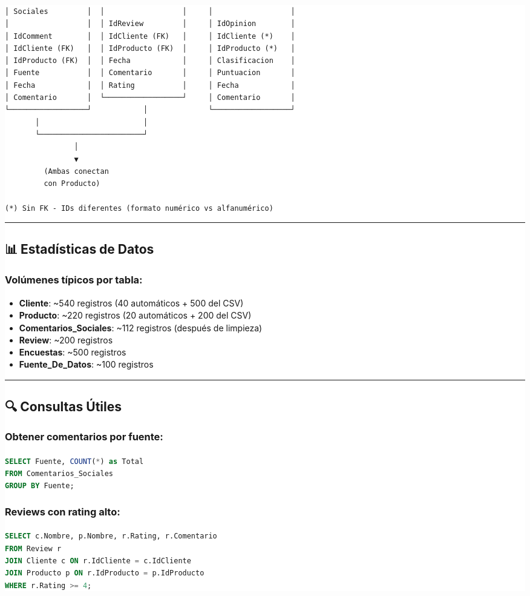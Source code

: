 ```
│ Sociales         │  │                  │     │                  │
│                  │  │ IdReview         │     │ IdOpinion        │
│ IdComment        │  │ IdCliente (FK)   │     │ IdCliente (*)    │
│ IdCliente (FK)   │  │ IdProducto (FK)  │     │ IdProducto (*)   │
│ IdProducto (FK)  │  │ Fecha            │     │ Clasificacion    │
│ Fuente           │  │ Comentario       │     │ Puntuacion       │
│ Fecha            │  │ Rating           │     │ Fecha            │
│ Comentario       │  └──────────────────┘     │ Comentario       │
└──────────────────┘            │              └──────────────────┘
       │                        │                       
       └────────────────────────┘               
                │                               
                ▼                               
         (Ambas conectan                        
         con Producto)                          

(*) Sin FK - IDs diferentes (formato numérico vs alfanumérico)
```

---

## 📊 Estadísticas de Datos

### Volúmenes típicos por tabla:
- **Cliente**: ~540 registros (40 automáticos + 500 del CSV)
- **Producto**: ~220 registros (20 automáticos + 200 del CSV)
- **Comentarios_Sociales**: ~112 registros (después de limpieza)
- **Review**: ~200 registros
- **Encuestas**: ~500 registros
- **Fuente_De_Datos**: ~100 registros

---

## 🔍 Consultas Útiles

### Obtener comentarios por fuente:
```sql
SELECT Fuente, COUNT(*) as Total
FROM Comentarios_Sociales 
GROUP BY Fuente;
```

### Reviews con rating alto:
```sql
SELECT c.Nombre, p.Nombre, r.Rating, r.Comentario
FROM Review r
JOIN Cliente c ON r.IdCliente = c.IdCliente
JOIN Producto p ON r.IdProducto = p.IdProducto
WHERE r.Rating >= 4;
```
